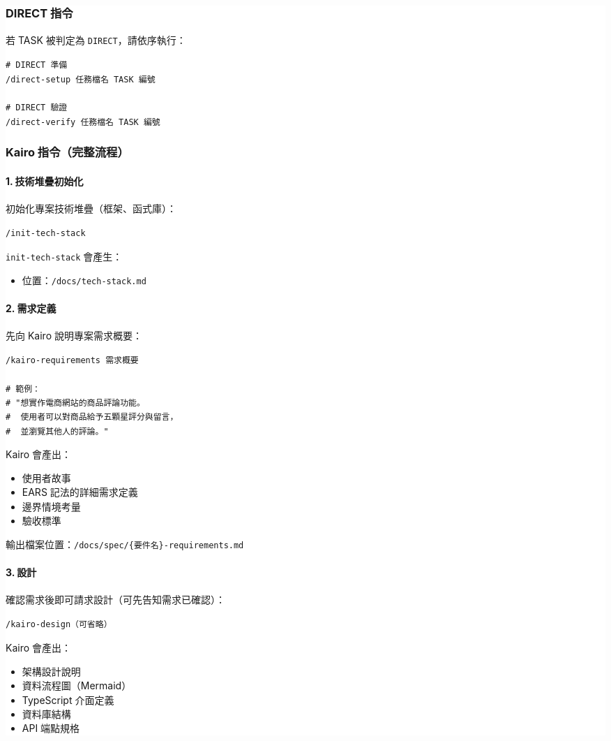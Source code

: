 ### DIRECT 指令

若 TASK 被判定為 `DIRECT`，請依序執行：

```
# DIRECT 準備
/direct-setup 任務檔名 TASK 編號

# DIRECT 驗證
/direct-verify 任務檔名 TASK 編號
```

### Kairo 指令（完整流程）

#### 1. 技術堆疊初始化

初始化專案技術堆疊（框架、函式庫）：

```
/init-tech-stack
```

`init-tech-stack` 會產生：

- 位置：`/docs/tech-stack.md`

#### 2. 需求定義

先向 Kairo 說明專案需求概要：

```
/kairo-requirements 需求概要

# 範例：
# "想實作電商網站的商品評論功能。
#  使用者可以對商品給予五顆星評分與留言，
#  並瀏覽其他人的評論。"
```

Kairo 會產出：
- 使用者故事
- EARS 記法的詳細需求定義
- 邊界情境考量
- 驗收標準

輸出檔案位置：`/docs/spec/{要件名}-requirements.md`

#### 3. 設計

確認需求後即可請求設計（可先告知需求已確認）：

```
/kairo-design（可省略）
```

Kairo 會產出：
- 架構設計說明
- 資料流程圖（Mermaid）
- TypeScript 介面定義
- 資料庫結構
- API 端點規格
